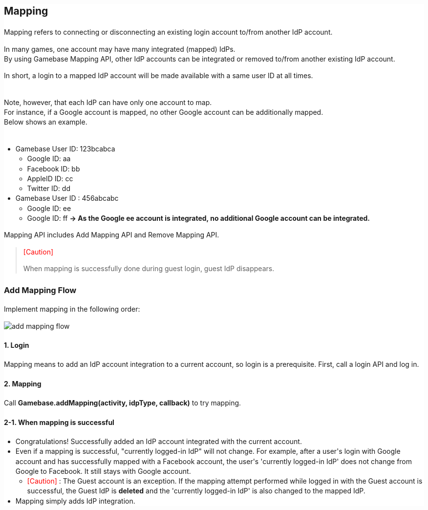 ```java
```

## Mapping

Mapping refers to connecting or disconnecting an existing login account to/from another IdP account.

In many games, one account may have many integrated (mapped) IdPs.<br/>By using Gamebase Mapping API, other IdP accounts can be integrated or removed to/from another existing IdP account.

In short, a login to a mapped IdP account will be made available with a same user ID at all times.<br/><br/>

Note, however, that each IdP can have only one account to map.<br/>
For instance, if a Google account is mapped, no other Google account can be additionally mapped.<br/>
Below shows an example.<br/><br/>

* Gamebase User ID: 123bcabca
    * Google ID: aa
    * Facebook ID: bb
    * AppleID ID: cc
    * Twitter ID: dd
* Gamebase User ID : 456abcabc
    * Google ID: ee
    * Google ID: ff **-> As the Google ee account is integrated, no additional Google account can be integrated.**

Mapping API includes Add Mapping API and Remove Mapping API.

> <font color="red">[Caution]</font><br/>
>
> When mapping is successfully done during guest login, guest IdP disappears. 
>

### Add Mapping Flow

Implement mapping in the following order:

![add mapping flow](https://static.toastoven.net/prod_gamebase/DevelopersGuide/auth_add_mapping_flow_2.30.0.png)

#### 1. Login

Mapping means to add an IdP account integration to a current account, so login is a prerequisite.
First, call a login API and log in.

#### 2. Mapping

Call **Gamebase.addMapping(activity, idpType, callback)** to try mapping.

#### 2-1. When mapping is successful

* Congratulations! Successfully added an IdP account integrated with the current account.
* Even if a mapping is successful, "currently logged-in IdP" will not change. For example, after a user's login with Google account and has successfully mapped with a Facebook account, the user's 'currently logged-in IdP' does not change from Google to Facebook. It still stays with Google account.
    * <font color="red">[Caution]</font> : The Guest account is an exception. If the mapping attempt performed while logged in with the Guest account is successful, the Guest IdP is **deleted** and the 'currently logged-in IdP' is also changed to the mapped IdP.
* Mapping simply adds IdP integration.

